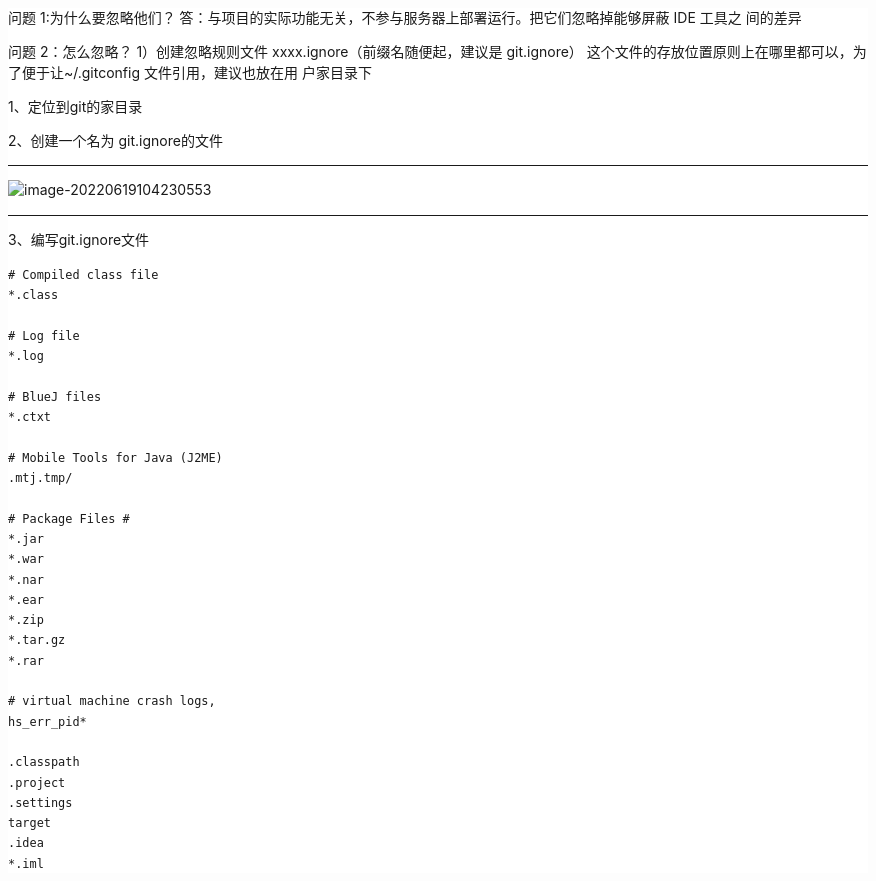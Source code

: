 

问题 1:为什么要忽略他们？ 
答：与项目的实际功能无关，不参与服务器上部署运行。把它们忽略掉能够屏蔽 IDE 工具之
间的差异





问题 2：怎么忽略？ 
1）创建忽略规则文件 xxxx.ignore（前缀名随便起，建议是 git.ignore） 
这个文件的存放位置原则上在哪里都可以，为了便于让~/.gitconfig 文件引用，建议也放在用
户家目录下



1、定位到git的家目录

2、创建一个名为 git.ignore的文件

---

![image-20220619104230553](https://cdn.jsdelivr.net/gh/fgcy-333/gitnote-images/2022/8/27202211051646351.png)

---

3、编写git.ignore文件

~~~txt
# Compiled class file 
*.class 
 
# Log file 
*.log 
 
# BlueJ files 
*.ctxt 
 
# Mobile Tools for Java (J2ME) 
.mtj.tmp/ 
 
# Package Files # 
*.jar 
*.war 
*.nar 
*.ear 
*.zip 
*.tar.gz 
*.rar 
 
# virtual machine crash logs, 
hs_err_pid* 
 
.classpath 
.project 
.settings 
target 
.idea 
*.iml 

~~~
